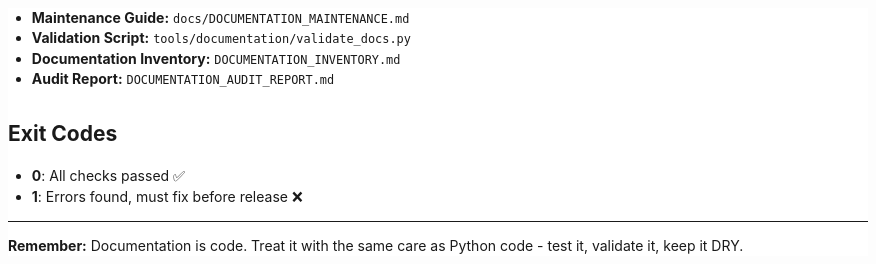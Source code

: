 - **Maintenance Guide:** `docs/DOCUMENTATION_MAINTENANCE.md`
- **Validation Script:** `tools/documentation/validate_docs.py`
- **Documentation Inventory:** `DOCUMENTATION_INVENTORY.md`
- **Audit Report:** `DOCUMENTATION_AUDIT_REPORT.md`

## Exit Codes

- **0**: All checks passed ✅
- **1**: Errors found, must fix before release ❌

---

**Remember:** Documentation is code. Treat it with the same care as Python code - test it, validate it, keep it DRY.
